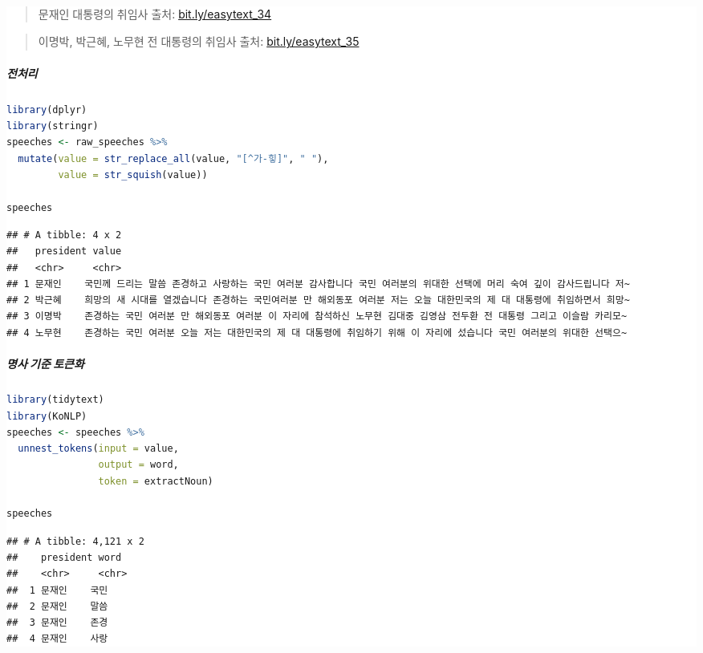 > 문재인 대통령의 취임사 출처:
> [bit.ly/easytext_34](https://bit.ly/easytext_34)

> 이명박, 박근혜, 노무현 전 대통령의 취임사 출처:
> [bit.ly/easytext_35](htts://bit.ly/easytext_35)

##### 전처리

``` r
library(dplyr)
library(stringr)
speeches <- raw_speeches %>%
  mutate(value = str_replace_all(value, "[^가-힣]", " "),
         value = str_squish(value))

speeches
```

    ## # A tibble: 4 x 2
    ##   president value                                                               
    ##   <chr>     <chr>                                                               
    ## 1 문재인    국민께 드리는 말씀 존경하고 사랑하는 국민 여러분 감사합니다 국민 여러분의 위대한 선택에 머리 숙여 깊이 감사드립니다 저~
    ## 2 박근혜    희망의 새 시대를 열겠습니다 존경하는 국민여러분 만 해외동포 여러분 저는 오늘 대한민국의 제 대 대통령에 취임하면서 희망~
    ## 3 이명박    존경하는 국민 여러분 만 해외동포 여러분 이 자리에 참석하신 노무현 김대중 김영삼 전두환 전 대통령 그리고 이슬람 카리모~
    ## 4 노무현    존경하는 국민 여러분 오늘 저는 대한민국의 제 대 대통령에 취임하기 위해 이 자리에 섰습니다 국민 여러분의 위대한 선택으~

##### 명사 기준 토큰화

``` r
library(tidytext)
library(KoNLP)
speeches <- speeches %>%
  unnest_tokens(input = value,
                output = word,
                token = extractNoun)

speeches
```

    ## # A tibble: 4,121 x 2
    ##    president word  
    ##    <chr>     <chr> 
    ##  1 문재인    국민  
    ##  2 문재인    말씀  
    ##  3 문재인    존경  
    ##  4 문재인    사랑  